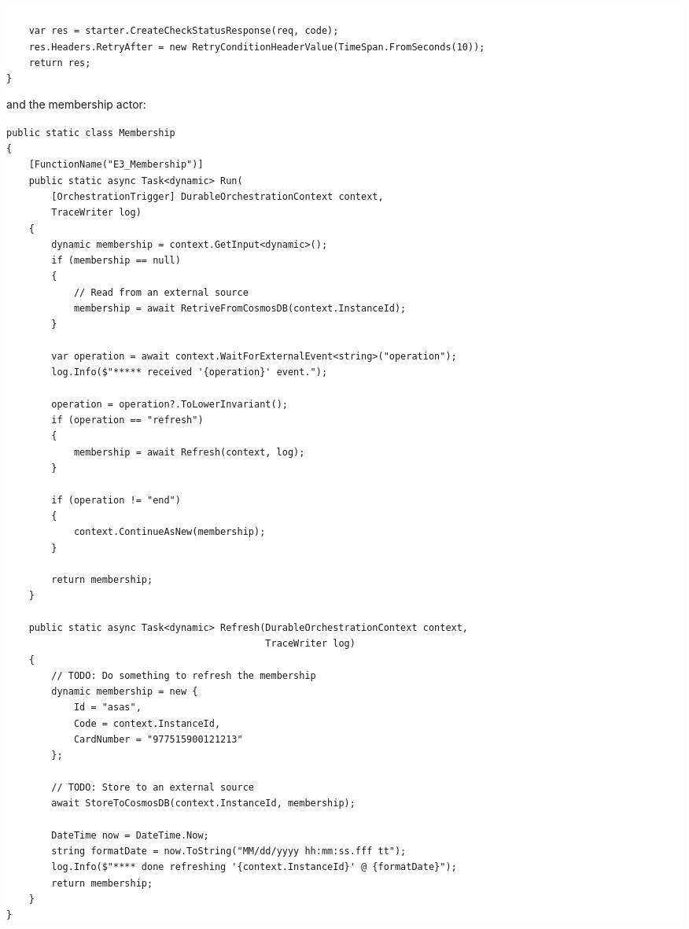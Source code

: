 ```

    var res = starter.CreateCheckStatusResponse(req, code);
    res.Headers.RetryAfter = new RetryConditionHeaderValue(TimeSpan.FromSeconds(10));
    return res;
}
```

and the membership actor:

```
public static class Membership
{
    [FunctionName("E3_Membership")]
    public static async Task<dynamic> Run(
        [OrchestrationTrigger] DurableOrchestrationContext context,
        TraceWriter log)
    {
        dynamic membership = context.GetInput<dynamic>();
        if (membership == null)
		{
            // Read from an external source 
            membership = await RetriveFromCosmosDB(context.InstanceId);
		}

        var operation = await context.WaitForExternalEvent<string>("operation");
        log.Info($"***** received '{operation}' event.");

        operation = operation?.ToLowerInvariant();
        if (operation == "refresh")
        {
            membership = await Refresh(context, log);
        }

        if (operation != "end")
        {
            context.ContinueAsNew(membership);
        }

        return membership;
    }

    public static async Task<dynamic> Refresh(DurableOrchestrationContext context,
                                              TraceWriter log)
    {
        // TODO: Do something to refresh the membership
        dynamic membership = new {
            Id = "asas",
            Code = context.InstanceId,
            CardNumber = "977515900121213"
        };

		// TODO: Store to an external source
        await StoreToCosmosDB(context.InstanceId, membership);

        DateTime now = DateTime.Now;
        string formatDate = now.ToString("MM/dd/yyyy hh:mm:ss.fff tt");
        log.Info($"**** done refreshing '{context.InstanceId}' @ {formatDate}");
        return membership;
    }
}
```
